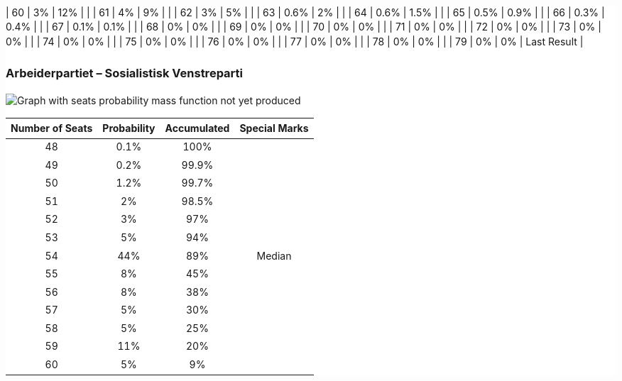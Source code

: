 | 60 | 3% | 12% |  |
| 61 | 4% | 9% |  |
| 62 | 3% | 5% |  |
| 63 | 0.6% | 2% |  |
| 64 | 0.6% | 1.5% |  |
| 65 | 0.5% | 0.9% |  |
| 66 | 0.3% | 0.4% |  |
| 67 | 0.1% | 0.1% |  |
| 68 | 0% | 0% |  |
| 69 | 0% | 0% |  |
| 70 | 0% | 0% |  |
| 71 | 0% | 0% |  |
| 72 | 0% | 0% |  |
| 73 | 0% | 0% |  |
| 74 | 0% | 0% |  |
| 75 | 0% | 0% |  |
| 76 | 0% | 0% |  |
| 77 | 0% | 0% |  |
| 78 | 0% | 0% |  |
| 79 | 0% | 0% | Last Result |

### Arbeiderpartiet – Sosialistisk Venstreparti

![Graph with seats probability mass function not yet produced](2024-01-08-ResponsAnalyse-coalitions-seats-pmf-ap–sv.png "Seats Probability Mass Function")

| Number of Seats | Probability | Accumulated | Special Marks |
|:---------------:|:-----------:|:-----------:|:-------------:|
| 48 | 0.1% | 100% |  |
| 49 | 0.2% | 99.9% |  |
| 50 | 1.2% | 99.7% |  |
| 51 | 2% | 98.5% |  |
| 52 | 3% | 97% |  |
| 53 | 5% | 94% |  |
| 54 | 44% | 89% | Median |
| 55 | 8% | 45% |  |
| 56 | 8% | 38% |  |
| 57 | 5% | 30% |  |
| 58 | 5% | 25% |  |
| 59 | 11% | 20% |  |
| 60 | 5% | 9% |  |